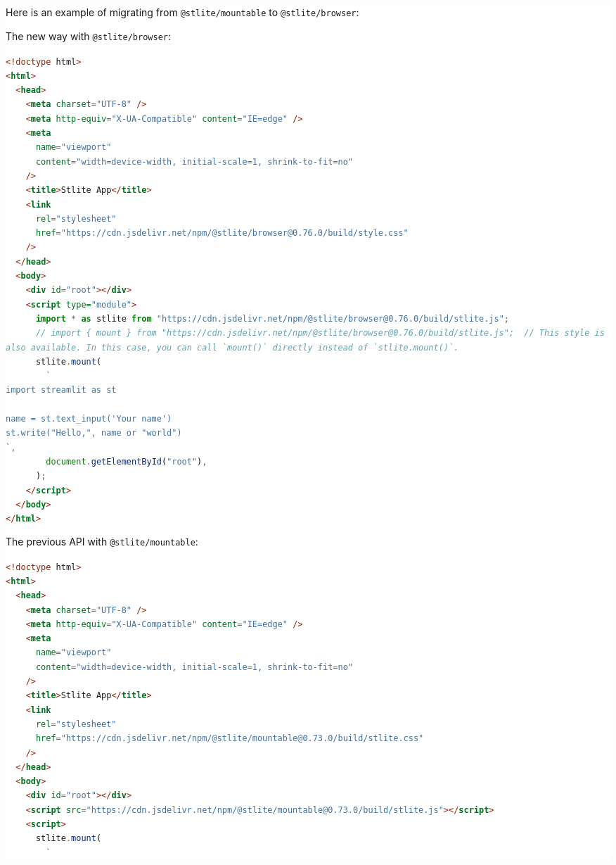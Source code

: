 Here is an example of migrating from `@stlite/mountable` to `@stlite/browser`:

The new way with `@stlite/browser`:

```html
<!doctype html>
<html>
  <head>
    <meta charset="UTF-8" />
    <meta http-equiv="X-UA-Compatible" content="IE=edge" />
    <meta
      name="viewport"
      content="width=device-width, initial-scale=1, shrink-to-fit=no"
    />
    <title>Stlite App</title>
    <link
      rel="stylesheet"
      href="https://cdn.jsdelivr.net/npm/@stlite/browser@0.76.0/build/style.css"
    />
  </head>
  <body>
    <div id="root"></div>
    <script type="module">
      import * as stlite from "https://cdn.jsdelivr.net/npm/@stlite/browser@0.76.0/build/stlite.js";
      // import { mount } from "https://cdn.jsdelivr.net/npm/@stlite/browser@0.76.0/build/stlite.js";  // This style is also available. In this case, you can call `mount()` directly instead of `stlite.mount()`.
      stlite.mount(
        `
import streamlit as st

name = st.text_input('Your name')
st.write("Hello,", name or "world")
`,
        document.getElementById("root"),
      );
    </script>
  </body>
</html>
```

The previous API with `@stlite/mountable`:

```html
<!doctype html>
<html>
  <head>
    <meta charset="UTF-8" />
    <meta http-equiv="X-UA-Compatible" content="IE=edge" />
    <meta
      name="viewport"
      content="width=device-width, initial-scale=1, shrink-to-fit=no"
    />
    <title>Stlite App</title>
    <link
      rel="stylesheet"
      href="https://cdn.jsdelivr.net/npm/@stlite/mountable@0.73.0/build/stlite.css"
    />
  </head>
  <body>
    <div id="root"></div>
    <script src="https://cdn.jsdelivr.net/npm/@stlite/mountable@0.73.0/build/stlite.js"></script>
    <script>
      stlite.mount(
        `
```